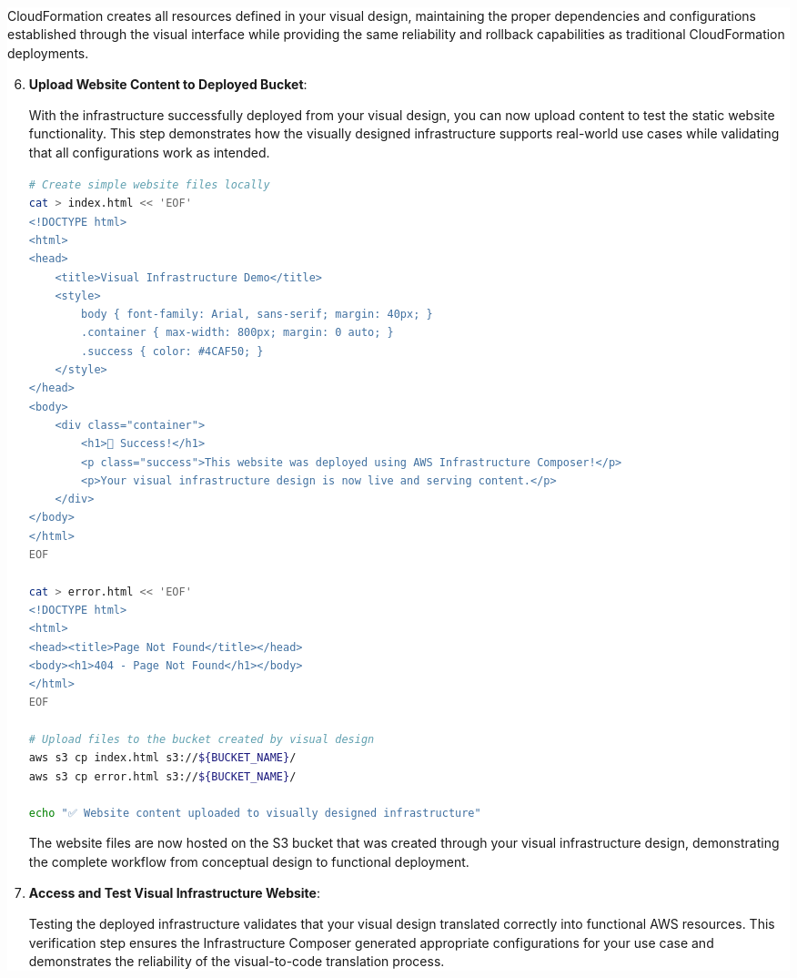    CloudFormation creates all resources defined in your visual design, maintaining the proper dependencies and configurations established through the visual interface while providing the same reliability and rollback capabilities as traditional CloudFormation deployments.

6. **Upload Website Content to Deployed Bucket**:

   With the infrastructure successfully deployed from your visual design, you can now upload content to test the static website functionality. This step demonstrates how the visually designed infrastructure supports real-world use cases while validating that all configurations work as intended.

   ```bash
   # Create simple website files locally
   cat > index.html << 'EOF'
   <!DOCTYPE html>
   <html>
   <head>
       <title>Visual Infrastructure Demo</title>
       <style>
           body { font-family: Arial, sans-serif; margin: 40px; }
           .container { max-width: 800px; margin: 0 auto; }
           .success { color: #4CAF50; }
       </style>
   </head>
   <body>
       <div class="container">
           <h1>🎉 Success!</h1>
           <p class="success">This website was deployed using AWS Infrastructure Composer!</p>
           <p>Your visual infrastructure design is now live and serving content.</p>
       </div>
   </body>
   </html>
   EOF
   
   cat > error.html << 'EOF'
   <!DOCTYPE html>
   <html>
   <head><title>Page Not Found</title></head>
   <body><h1>404 - Page Not Found</h1></body>
   </html>
   EOF
   
   # Upload files to the bucket created by visual design
   aws s3 cp index.html s3://${BUCKET_NAME}/
   aws s3 cp error.html s3://${BUCKET_NAME}/
   
   echo "✅ Website content uploaded to visually designed infrastructure"
   ```

   The website files are now hosted on the S3 bucket that was created through your visual infrastructure design, demonstrating the complete workflow from conceptual design to functional deployment.

7. **Access and Test Visual Infrastructure Website**:

   Testing the deployed infrastructure validates that your visual design translated correctly into functional AWS resources. This verification step ensures the Infrastructure Composer generated appropriate configurations for your use case and demonstrates the reliability of the visual-to-code translation process.
